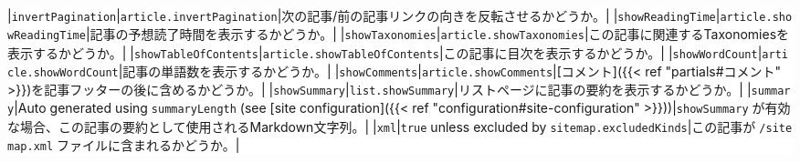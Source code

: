 |`invertPagination`|`article.invertPagination`|次の記事/前の記事リンクの向きを反転させるかどうか。|
|`showReadingTime`|`article.showReadingTime`|記事の予想読了時間を表示するかどうか。|
|`showTaxonomies`|`article.showTaxonomies`|この記事に関連するTaxonomiesを表示するかどうか。|
|`showTableOfContents`|`article.showTableOfContents`|この記事に目次を表示するかどうか。|
|`showWordCount`|`article.showWordCount`|記事の単語数を表示するかどうか。|
|`showComments`|`article.showComments`|[コメント]({{< ref "partials#コメント" >}})を記事フッターの後に含めるかどうか。|
|`showSummary`|`list.showSummary`|リストページに記事の要約を表示するかどうか。|
|`summary`|Auto generated using `summaryLength` (see [site configuration]({{< ref "configuration#site-configuration" >}}))|`showSummary` が有効な場合、この記事の要約として使用されるMarkdown文字列。|
|`xml`|`true` unless excluded by `sitemap.excludedKinds`|この記事が `/sitemap.xml` ファイルに含まれるかどうか。|


